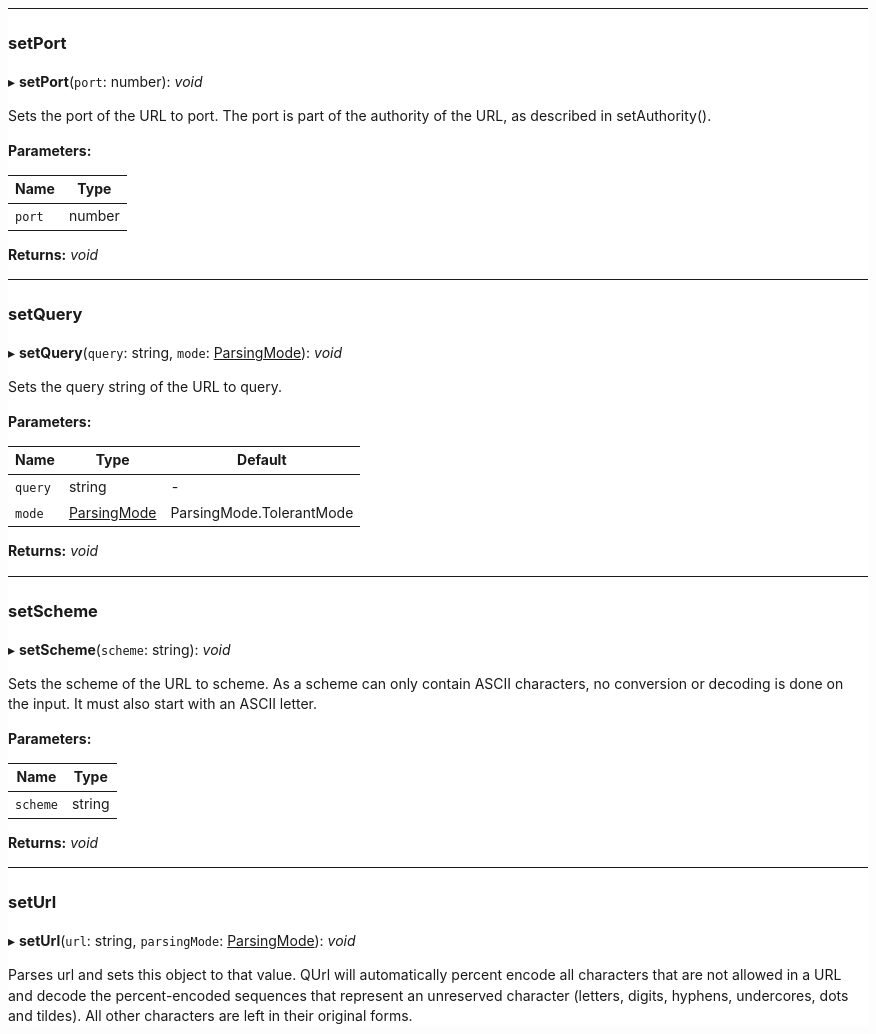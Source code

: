 ___

###  setPort

▸ **setPort**(`port`: number): *void*

Sets the port of the URL to port. The port is part of the authority of the URL, as described in setAuthority().

**Parameters:**

Name | Type |
------ | ------ |
`port` | number |

**Returns:** *void*

___

###  setQuery

▸ **setQuery**(`query`: string, `mode`: [ParsingMode](../enums/parsingmode.md)): *void*

Sets the query string of the URL to query.

**Parameters:**

Name | Type | Default |
------ | ------ | ------ |
`query` | string | - |
`mode` | [ParsingMode](../enums/parsingmode.md) | ParsingMode.TolerantMode |

**Returns:** *void*

___

###  setScheme

▸ **setScheme**(`scheme`: string): *void*

Sets the scheme of the URL to scheme. As a scheme can only contain ASCII characters, no conversion or decoding is done on the input. It must also start with an ASCII letter.

**Parameters:**

Name | Type |
------ | ------ |
`scheme` | string |

**Returns:** *void*

___

###  setUrl

▸ **setUrl**(`url`: string, `parsingMode`: [ParsingMode](../enums/parsingmode.md)): *void*

Parses url and sets this object to that value. QUrl will automatically percent encode all characters that are not allowed in a URL and decode the percent-encoded sequences that represent an unreserved character (letters, digits, hyphens, undercores, dots and tildes). All other characters are left in their original forms.
